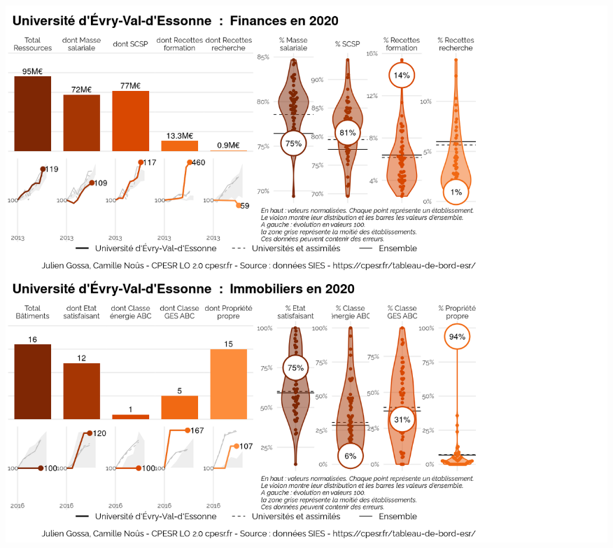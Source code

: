 <img src="universites_files/figure-gfm/univ_a-191.png" width="672" />

<img src="universites_files/figure-gfm/univ_a-192.png" width="672" />
